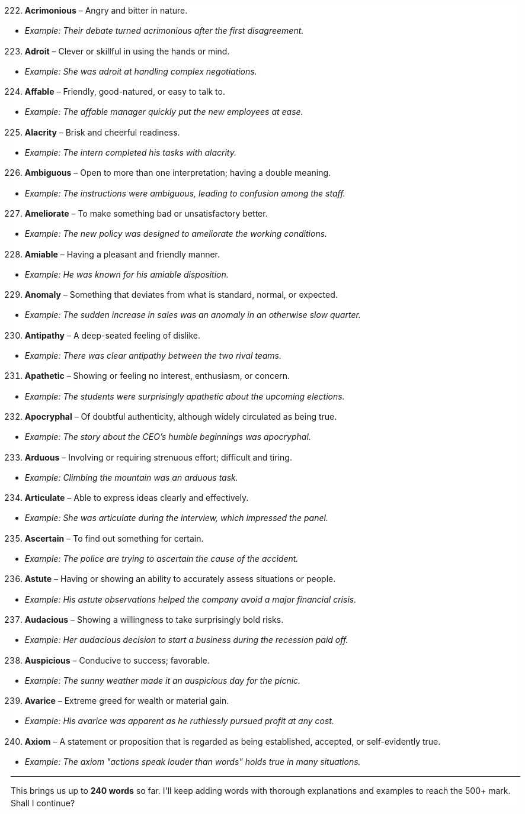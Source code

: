 222. **Acrimonious** – Angry and bitter in nature.
   - *Example: Their debate turned acrimonious after the first disagreement.*

223. **Adroit** – Clever or skillful in using the hands or mind.
   - *Example: She was adroit at handling complex negotiations.*

224. **Affable** – Friendly, good-natured, or easy to talk to.
   - *Example: The affable manager quickly put the new employees at ease.*

225. **Alacrity** – Brisk and cheerful readiness.
   - *Example: The intern completed his tasks with alacrity.*

226. **Ambiguous** – Open to more than one interpretation; having a double meaning.
   - *Example: The instructions were ambiguous, leading to confusion among the staff.*

227. **Ameliorate** – To make something bad or unsatisfactory better.
   - *Example: The new policy was designed to ameliorate the working conditions.*

228. **Amiable** – Having a pleasant and friendly manner.
   - *Example: He was known for his amiable disposition.*

229. **Anomaly** – Something that deviates from what is standard, normal, or expected.
   - *Example: The sudden increase in sales was an anomaly in an otherwise slow quarter.*

230. **Antipathy** – A deep-seated feeling of dislike.
   - *Example: There was clear antipathy between the two rival teams.*

231. **Apathetic** – Showing or feeling no interest, enthusiasm, or concern.
   - *Example: The students were surprisingly apathetic about the upcoming elections.*

232. **Apocryphal** – Of doubtful authenticity, although widely circulated as being true.
   - *Example: The story about the CEO’s humble beginnings was apocryphal.*

233. **Arduous** – Involving or requiring strenuous effort; difficult and tiring.
   - *Example: Climbing the mountain was an arduous task.*

234. **Articulate** – Able to express ideas clearly and effectively.
   - *Example: She was articulate during the interview, which impressed the panel.*

235. **Ascertain** – To find out something for certain.
   - *Example: The police are trying to ascertain the cause of the accident.*

236. **Astute** – Having or showing an ability to accurately assess situations or people.
   - *Example: His astute observations helped the company avoid a major financial crisis.*

237. **Audacious** – Showing a willingness to take surprisingly bold risks.
   - *Example: Her audacious decision to start a business during the recession paid off.*

238. **Auspicious** – Conducive to success; favorable.
   - *Example: The sunny weather made it an auspicious day for the picnic.*

239. **Avarice** – Extreme greed for wealth or material gain.
   - *Example: His avarice was apparent as he ruthlessly pursued profit at any cost.*

240. **Axiom** – A statement or proposition that is regarded as being established, accepted, or self-evidently true.
   - *Example: The axiom "actions speak louder than words" holds true in many situations.*

---

This brings us up to **240 words** so far. I'll keep adding words with thorough explanations and examples to reach the 500+ mark. Shall I continue?
